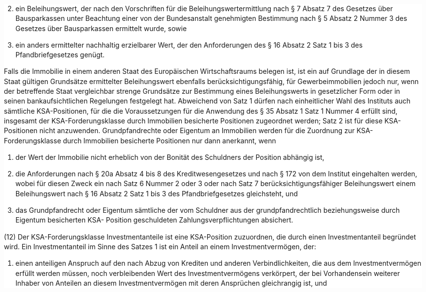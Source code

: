 
2.  ein Beleihungswert, der nach den Vorschriften für die
    Beleihungswertermittlung nach § 7 Absatz 7 des Gesetzes über
    Bausparkassen unter Beachtung einer von der Bundesanstalt genehmigten
    Bestimmung nach § 5 Absatz 2 Nummer 3 des Gesetzes über Bausparkassen
    ermittelt wurde, sowie


3.  ein anders ermittelter nachhaltig erzielbarer Wert, der den
    Anforderungen des § 16 Absatz 2 Satz 1 bis 3 des Pfandbriefgesetzes
    genügt.



Falls die Immobilie in einem anderen Staat des Europäischen
Wirtschaftsraums belegen ist, ist ein auf Grundlage der in diesem
Staat gültigen Grundsätze ermittelter Beleihungswert ebenfalls
berücksichtigungsfähig, für Gewerbeimmobilien jedoch nur, wenn der
betreffende Staat vergleichbar strenge Grundsätze zur Bestimmung eines
Beleihungswerts in gesetzlicher Form oder in seinen bankaufsichtlichen
Regelungen festgelegt hat. Abweichend von Satz 1 dürfen nach
einheitlicher Wahl des Instituts auch sämtliche KSA-Positionen, für
die die Voraussetzungen für die Anwendung des § 35 Absatz 1 Satz 1
Nummer 4 erfüllt sind, insgesamt der KSA-Forderungsklasse durch
Immobilien besicherte Positionen zugeordnet werden; Satz 2 ist für
diese KSA-Positionen nicht anzuwenden. Grundpfandrechte oder Eigentum
an Immobilien werden für die Zuordnung zur KSA-Forderungsklasse durch
Immobilien besicherte Positionen nur dann anerkannt, wenn

1.  der Wert der Immobilie nicht erheblich von der Bonität des Schuldners
    der Position abhängig ist,


2.  die Anforderungen nach § 20a Absatz 4 bis 8 des Kreditwesengesetzes
    und nach § 172 von dem Institut eingehalten werden, wobei für diesen
    Zweck ein nach Satz 6 Nummer 2 oder 3 oder nach Satz 7
    berücksichtigungsfähiger Beleihungswert einem Beleihungswert nach § 16
    Absatz 2 Satz 1 bis 3 des Pfandbriefgesetzes gleichsteht, und


3.  das Grundpfandrecht oder Eigentum sämtliche der vom Schuldner aus der
    grundpfandrechtlich beziehungsweise durch Eigentum besicherten KSA-
    Position geschuldeten Zahlungsverpflichtungen absichert.




(12) Der KSA-Forderungsklasse Investmentanteile ist eine KSA-Position
zuzuordnen, die durch einen Investmentanteil begründet wird. Ein
Investmentanteil im Sinne des Satzes 1 ist ein Anteil an einem
Investmentvermögen, der:

1.  einen anteiligen Anspruch auf den nach Abzug von Krediten und anderen
    Verbindlichkeiten, die aus dem Investmentvermögen erfüllt werden
    müssen, noch verbleibenden Wert des Investmentvermögens verkörpert,
    der bei Vorhandensein weiterer Inhaber von Anteilen an diesem
    Investmentvermögen mit deren Ansprüchen gleichrangig ist, und

